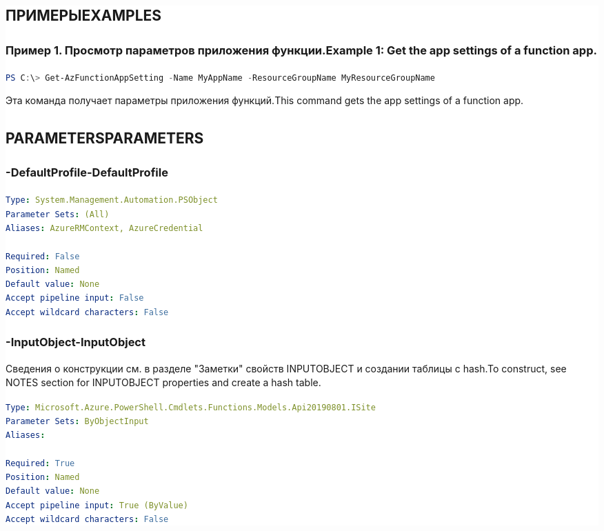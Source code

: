 ## <span data-ttu-id="9b98e-109">ПРИМЕРЫ</span><span class="sxs-lookup"><span data-stu-id="9b98e-109">EXAMPLES</span></span>

### <span data-ttu-id="9b98e-110">Пример 1. Просмотр параметров приложения функции.</span><span class="sxs-lookup"><span data-stu-id="9b98e-110">Example 1: Get the app settings of a function app.</span></span>
```powershell
PS C:\> Get-AzFunctionAppSetting -Name MyAppName -ResourceGroupName MyResourceGroupName
```

<span data-ttu-id="9b98e-111">Эта команда получает параметры приложения функций.</span><span class="sxs-lookup"><span data-stu-id="9b98e-111">This command gets the app settings of a function app.</span></span>

## <span data-ttu-id="9b98e-112">PARAMETERS</span><span class="sxs-lookup"><span data-stu-id="9b98e-112">PARAMETERS</span></span>

### <span data-ttu-id="9b98e-113">-DefaultProfile</span><span class="sxs-lookup"><span data-stu-id="9b98e-113">-DefaultProfile</span></span>


```yaml
Type: System.Management.Automation.PSObject
Parameter Sets: (All)
Aliases: AzureRMContext, AzureCredential

Required: False
Position: Named
Default value: None
Accept pipeline input: False
Accept wildcard characters: False
```

### <span data-ttu-id="9b98e-114">-InputObject</span><span class="sxs-lookup"><span data-stu-id="9b98e-114">-InputObject</span></span>
<span data-ttu-id="9b98e-115">Сведения о конструкции см. в разделе "Заметки" свойств INPUTOBJECT и создании таблицы с hash.</span><span class="sxs-lookup"><span data-stu-id="9b98e-115">To construct, see NOTES section for INPUTOBJECT properties and create a hash table.</span></span>

```yaml
Type: Microsoft.Azure.PowerShell.Cmdlets.Functions.Models.Api20190801.ISite
Parameter Sets: ByObjectInput
Aliases:

Required: True
Position: Named
Default value: None
Accept pipeline input: True (ByValue)
Accept wildcard characters: False
```
